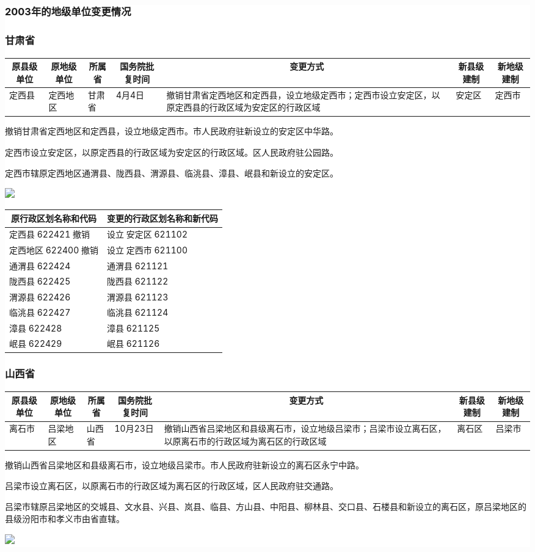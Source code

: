 

### 2003年的**地级单位变更**情况

### 甘肃省

| 原县级单位 | 原地级单位 | 所属省 | 国务院批复时间 | 变更方式                                                     | 新县级建制 | 新地级建制 |
| ---------- | ---------- | ------ | -------------- | ------------------------------------------------------------ | ---------- | ---------- |
| 定西县     | 定西地区   | 甘肃省 | 4月4日         | 撤销甘肃省定西地区和定西县，设立地级定西市；定西市设立安定区，以原定西县的行政区域为安定区的行政区域 | 安定区     | 定西市     |



撤销甘肃省定西地区和定西县，设立地级定西市。市人民政府驻新设立的安定区中华路。

定西市设立安定区，以原定西县的行政区域为安定区的行政区域。区人民政府驻公园路。

定西市辖原定西地区通渭县、陇西县、渭源县、临洮县、漳县、岷县和新设立的安定区。

![](https://pics.landcover100.com/pics/20250425/image-20250313213424029.png)



| **原行政区划名称和代码** | **变更的行政区划名称和新代码** |
| ------------------------ | ------------------------------ |
| 定西县   622421   撤销   | 设立  安定区   621102          |
| 定西地区  622400 撤销    | 设立  定西市   621100          |
| 通渭县    622424         | 通渭县   621121                |
| 陇西县    622425         | 陇西县   621122                |
| 渭源县    622426         | 渭源县   621123                |
| 临洮县    622427         | 临洮县   621124                |
| 漳县    622428           | 漳县   621125                  |
| 岷县    622429           | 岷县   621126                  |



### 山西省

| 原县级单位 | 原地级单位 | 所属省 | 国务院批复时间 | 变更方式                                                     | 新县级建制 | 新地级建制 |
| ---------- | ---------- | ------ | -------------- | ------------------------------------------------------------ | ---------- | ---------- |
| 离石市     | 吕梁地区   | 山西省 | 10月23日       | 撤销山西省吕梁地区和县级离石市，设立地级吕梁市；吕梁市设立离石区，以原离石市的行政区域为离石区的行政区域 | 离石区     | 吕梁市     |



撤销山西省吕梁地区和县级离石市，设立地级吕梁市。市人民政府驻新设立的离石区永宁中路。

吕梁市设立离石区，以原离石市的行政区域为离石区的行政区域，区人民政府驻交通路。

吕梁市辖原吕梁地区的交城县、文水县、兴县、岚县、临县、方山县、中阳县、柳林县、交口县、石楼县和新设立的离石区，原吕梁地区的县级汾阳市和孝义市由省直辖。

![](https://pics.landcover100.com/pics/20250425/image-20250313213916268.png)

